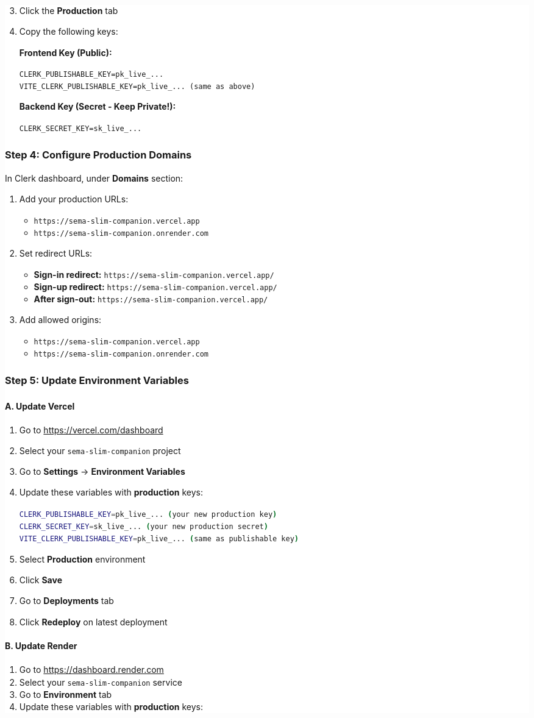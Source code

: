 3. Click the **Production** tab
4. Copy the following keys:

   **Frontend Key (Public):**
   ```
   CLERK_PUBLISHABLE_KEY=pk_live_...
   VITE_CLERK_PUBLISHABLE_KEY=pk_live_... (same as above)
   ```

   **Backend Key (Secret - Keep Private!):**
   ```
   CLERK_SECRET_KEY=sk_live_...
   ```

### Step 4: Configure Production Domains

In Clerk dashboard, under **Domains** section:

1. Add your production URLs:
   - `https://sema-slim-companion.vercel.app`
   - `https://sema-slim-companion.onrender.com`

2. Set redirect URLs:
   - **Sign-in redirect:** `https://sema-slim-companion.vercel.app/`
   - **Sign-up redirect:** `https://sema-slim-companion.vercel.app/`
   - **After sign-out:** `https://sema-slim-companion.vercel.app/`

3. Add allowed origins:
   - `https://sema-slim-companion.vercel.app`
   - `https://sema-slim-companion.onrender.com`

### Step 5: Update Environment Variables

#### A. Update Vercel

1. Go to https://vercel.com/dashboard
2. Select your `sema-slim-companion` project
3. Go to **Settings** → **Environment Variables**
4. Update these variables with **production** keys:

   ```bash
   CLERK_PUBLISHABLE_KEY=pk_live_... (your new production key)
   CLERK_SECRET_KEY=sk_live_... (your new production secret)
   VITE_CLERK_PUBLISHABLE_KEY=pk_live_... (same as publishable key)
   ```

5. Select **Production** environment
6. Click **Save**
7. Go to **Deployments** tab
8. Click **Redeploy** on latest deployment

#### B. Update Render

1. Go to https://dashboard.render.com
2. Select your `sema-slim-companion` service
3. Go to **Environment** tab
4. Update these variables with **production** keys:
